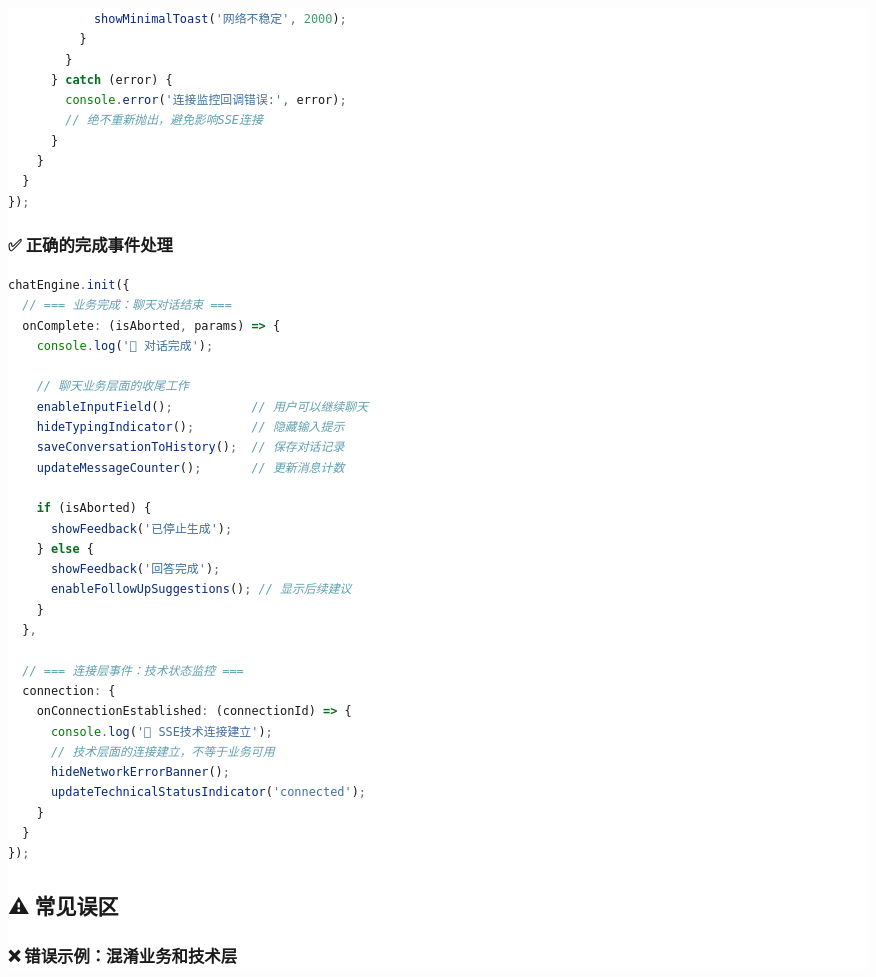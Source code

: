 ```typescript  
            showMinimalToast('网络不稳定', 2000);
          }
        }
      } catch (error) {
        console.error('连接监控回调错误:', error);
        // 绝不重新抛出，避免影响SSE连接
      }
    }
  }
});
```

### ✅ 正确的完成事件处理

```typescript
chatEngine.init({
  // === 业务完成：聊天对话结束 ===
  onComplete: (isAborted, params) => {
    console.log('💬 对话完成');
    
    // 聊天业务层面的收尾工作
    enableInputField();           // 用户可以继续聊天
    hideTypingIndicator();        // 隐藏输入提示
    saveConversationToHistory();  // 保存对话记录
    updateMessageCounter();       // 更新消息计数
    
    if (isAborted) {
      showFeedback('已停止生成');
    } else {
      showFeedback('回答完成');
      enableFollowUpSuggestions(); // 显示后续建议
    }
  },
  
  // === 连接层事件：技术状态监控 ===
  connection: {
    onConnectionEstablished: (connectionId) => {
      console.log('🔧 SSE技术连接建立');
      // 技术层面的连接建立，不等于业务可用
      hideNetworkErrorBanner();
      updateTechnicalStatusIndicator('connected');
    }
  }
});
```



## ⚠️ 常见误区

### ❌ 错误示例：混淆业务和技术层
